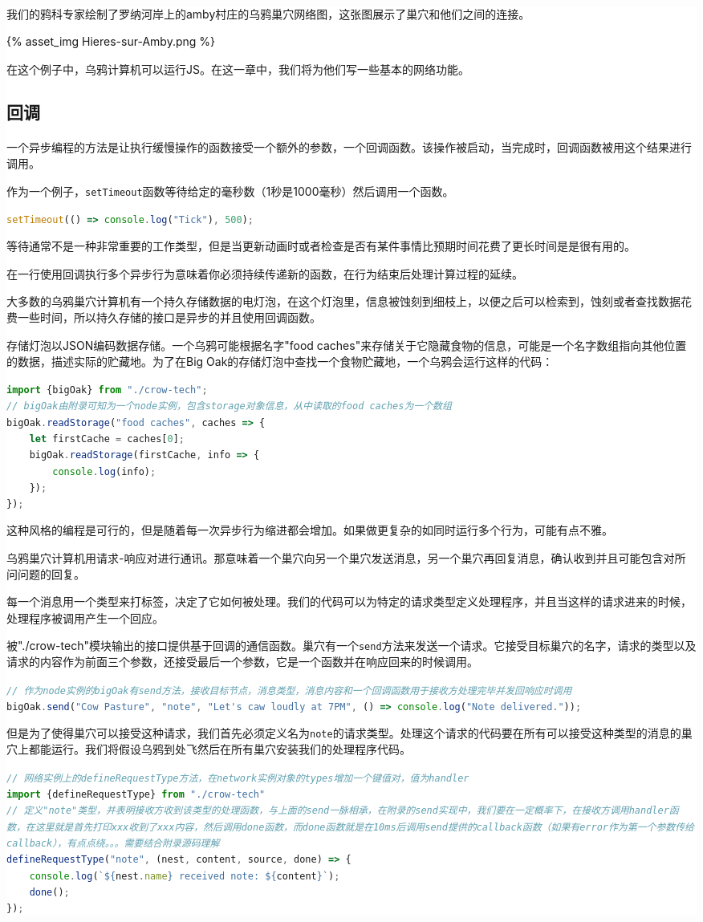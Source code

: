 我们的鸦科专家绘制了罗纳河岸上的amby村庄的乌鸦巢穴网络图，这张图展示了巢穴和他们之间的连接。

{% asset_img Hieres-sur-Amby.png %}

在这个例子中，乌鸦计算机可以运行JS。在这一章中，我们将为他们写一些基本的网络功能。

## 回调

一个异步编程的方法是让执行缓慢操作的函数接受一个额外的参数，一个回调函数。该操作被启动，当完成时，回调函数被用这个结果进行调用。

作为一个例子，`setTimeout`函数等待给定的毫秒数（1秒是1000毫秒）然后调用一个函数。
```javascript
setTimeout(() => console.log("Tick"), 500);
```

等待通常不是一种非常重要的工作类型，但是当更新动画时或者检查是否有某件事情比预期时间花费了更长时间是是很有用的。

在一行使用回调执行多个异步行为意味着你必须持续传递新的函数，在行为结束后处理计算过程的延续。

大多数的乌鸦巢穴计算机有一个持久存储数据的电灯泡，在这个灯泡里，信息被蚀刻到细枝上，以便之后可以检索到，蚀刻或者查找数据花费一些时间，所以持久存储的接口是异步的并且使用回调函数。

存储灯泡以JSON编码数据存储。一个乌鸦可能根据名字"food caches"来存储关于它隐藏食物的信息，可能是一个名字数组指向其他位置的数据，描述实际的贮藏地。为了在Big Oak的存储灯泡中查找一个食物贮藏地，一个乌鸦会运行这样的代码：
```javascript
import {bigOak} from "./crow-tech";
// bigOak由附录可知为一个node实例，包含storage对象信息，从中读取的food caches为一个数组
bigOak.readStorage("food caches", caches => {
    let firstCache = caches[0];
    bigOak.readStorage(firstCache, info => {
        console.log(info);
    });
});
```

这种风格的编程是可行的，但是随着每一次异步行为缩进都会增加。如果做更复杂的如同时运行多个行为，可能有点不雅。

乌鸦巢穴计算机用请求-响应对进行通讯。那意味着一个巢穴向另一个巢穴发送消息，另一个巢穴再回复消息，确认收到并且可能包含对所问问题的回复。

每一个消息用一个类型来打标签，决定了它如何被处理。我们的代码可以为特定的请求类型定义处理程序，并且当这样的请求进来的时候，处理程序被调用产生一个回应。

被"./crow-tech"模块输出的接口提供基于回调的通信函数。巢穴有一个`send`方法来发送一个请求。它接受目标巢穴的名字，请求的类型以及请求的内容作为前面三个参数，还接受最后一个参数，它是一个函数并在响应回来的时候调用。
```javascript
// 作为node实例的bigOak有send方法，接收目标节点，消息类型，消息内容和一个回调函数用于接收方处理完毕并发回响应时调用
bigOak.send("Cow Pasture", "note", "Let's caw loudly at 7PM", () => console.log("Note delivered."));
```

但是为了使得巢穴可以接受这种请求，我们首先必须定义名为`note`的请求类型。处理这个请求的代码要在所有可以接受这种类型的消息的巢穴上都能运行。我们将假设乌鸦到处飞然后在所有巢穴安装我们的处理程序代码。
```javascript
// 网络实例上的defineRequestType方法，在network实例对象的types增加一个键值对，值为handler
import {defineRequestType} from "./crow-tech"
// 定义"note"类型，并表明接收方收到该类型的处理函数，与上面的send一脉相承，在附录的send实现中，我们要在一定概率下，在接收方调用handler函数，在这里就是首先打印xxx收到了xxx内容，然后调用done函数，而done函数就是在10ms后调用send提供的callback函数（如果有error作为第一个参数传给callback），有点点绕。。。需要结合附录源码理解
defineRequestType("note", (nest, content, source, done) => {
    console.log(`${nest.name} received note: ${content}`);
    done();
});
```
